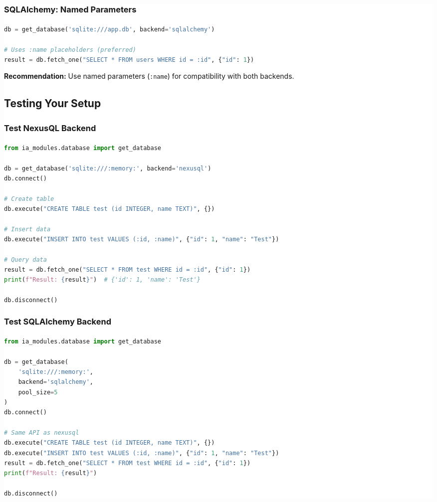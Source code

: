 ### SQLAlchemy: Named Parameters

```python
db = get_database('sqlite:///app.db', backend='sqlalchemy')

# Uses :name placeholders (preferred)
result = db.fetch_one("SELECT * FROM users WHERE id = :id", {"id": 1})
```

**Recommendation:** Use named parameters (`:name`) for compatibility with both backends.

## Testing Your Setup

### Test NexusQL Backend

```python
from ia_modules.database import get_database

db = get_database('sqlite:///:memory:', backend='nexusql')
db.connect()

# Create table
db.execute("CREATE TABLE test (id INTEGER, name TEXT)", {})

# Insert data
db.execute("INSERT INTO test VALUES (:id, :name)", {"id": 1, "name": "Test"})

# Query data
result = db.fetch_one("SELECT * FROM test WHERE id = :id", {"id": 1})
print(f"Result: {result}")  # {'id': 1, 'name': 'Test'}

db.disconnect()
```

### Test SQLAlchemy Backend

```python
from ia_modules.database import get_database

db = get_database(
    'sqlite:///:memory:',
    backend='sqlalchemy',
    pool_size=5
)
db.connect()

# Same API as nexusql
db.execute("CREATE TABLE test (id INTEGER, name TEXT)", {})
db.execute("INSERT INTO test VALUES (:id, :name)", {"id": 1, "name": "Test"})
result = db.fetch_one("SELECT * FROM test WHERE id = :id", {"id": 1})
print(f"Result: {result}")

db.disconnect()
```
